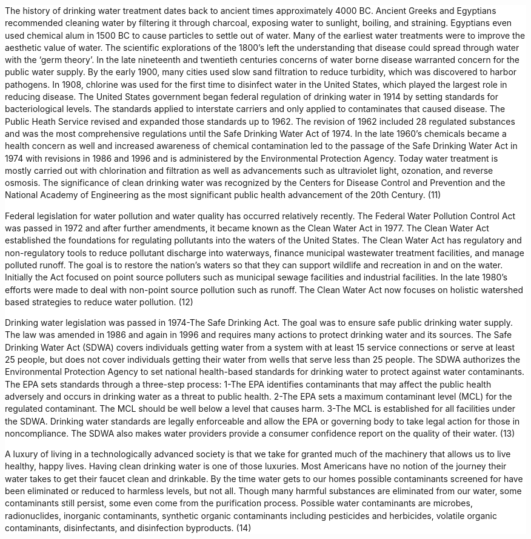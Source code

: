   The history of drinking water treatment dates back to ancient times approximately 4000 BC.  Ancient Greeks and Egyptians recommended cleaning water by filtering it through charcoal, exposing water to sunlight, boiling, and straining.  Egyptians even used chemical alum in 1500 BC to cause particles to settle out of water.  Many of the earliest water treatments were to improve the aesthetic value of water.  The scientific explorations of the 1800’s left the understanding that disease could spread through water with the ‘germ theory’.  In the late nineteenth and twentieth centuries concerns of water borne disease warranted concern for the public water supply.  By the early 1900, many cities used slow sand filtration to reduce turbidity, which was discovered to harbor pathogens.  In 1908, chlorine was used for the first time to disinfect water in the United States, which played the largest role in reducing disease.  The United States government began federal regulation of drinking water in 1914 by setting standards for bacteriological levels.  The standards applied to interstate carriers and only applied to contaminates that caused disease.  The Public Heath Service revised and expanded those standards up to 1962.  The revision of 1962 included 28 regulated substances and was the most comprehensive regulations until the Safe Drinking Water Act of 1974.  In the late 1960’s chemicals became a health concern as well and increased awareness of chemical contamination led to the passage of the Safe Drinking Water Act in 1974 with revisions in 1986 and 1996 and is administered by the Environmental Protection Agency.  Today water treatment is mostly carried out with chlorination and filtration as well as advancements such as ultraviolet light, ozonation, and reverse osmosis.  The significance of clean drinking water was recognized by the Centers for Disease Control and Prevention and the National Academy of Engineering as the most significant public health advancement of the 20th Century.  (11)
 </p>
<p>
  Federal legislation for water pollution and water quality has occurred relatively recently.   The Federal Water Pollution Control Act was passed in 1972 and after further amendments, it became known as the Clean Water Act in 1977.  The Clean Water Act established the foundations for regulating pollutants into the waters of the United States.  The Clean Water Act has regulatory and non-regulatory tools to reduce pollutant discharge into waterways, finance municipal wastewater treatment facilities, and manage polluted runoff.  The goal is to restore the nation’s waters so that they can support wildlife and recreation in and on the water.  Initially the Act focused on point source polluters such as municipal sewage facilities and industrial facilities.  In the late 1980’s efforts were made to deal with non-point source pollution such as runoff.  The Clean Water Act now focuses on holistic watershed based strategies to reduce water pollution.  (12)
 </p>
<p>
  Drinking water legislation was passed in 1974-The Safe Drinking Act.  The goal was to ensure safe public drinking water supply.  The law was amended in 1986 and again in 1996 and requires many actions to protect drinking water and its sources.  The Safe Drinking Water Act (SDWA) covers individuals getting water from a system with at least 15 service connections or serve at least 25 people, but does not cover individuals getting their water from wells that serve less than 25 people.  The SDWA authorizes the Environmental Protection Agency to set national health-based standards for drinking water to protect against water contaminants.  The EPA sets standards through a three-step process: 1-The EPA identifies contaminants that may affect the public health adversely and occurs in drinking water as a threat to public health.  2-The EPA sets a maximum contaminant level (MCL) for the regulated contaminant.  The MCL should be well below a level that causes harm.  3-The MCL is established for all facilities under the SDWA.  Drinking water standards are legally enforceable and allow the EPA or governing body to take legal action for those in noncompliance.  The SDWA also makes water providers provide a consumer confidence report on the quality of their water.  (13)
 </p>
<p>
  A luxury of living in a technologically advanced society is that we take for granted much of the machinery that allows us to live healthy, happy lives. Having clean drinking water is one of those luxuries.  Most Americans have no notion of the journey their water takes to get their faucet clean and drinkable.  By the time water gets to our homes possible contaminants screened for have been eliminated or reduced to harmless levels, but not all. Though many harmful substances are eliminated from our water, some contaminants still persist, some even come from the purification process.  Possible water contaminants are microbes, radionuclides, inorganic contaminants, synthetic organic contaminants including pesticides and herbicides, volatile organic contaminants, disinfectants, and disinfection byproducts. (14)
 </p>
<p>